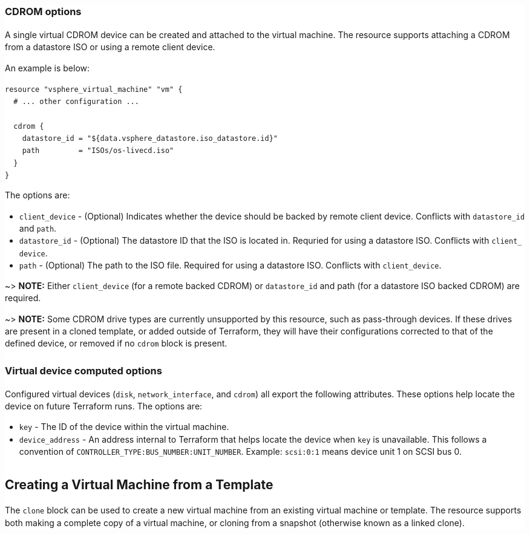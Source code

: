 ### CDROM options

A single virtual CDROM device can be created and attached to the virtual
machine. The resource supports attaching a CDROM from a datastore ISO or
using a remote client device.

An example is below:

```hcl
resource "vsphere_virtual_machine" "vm" {
  # ... other configuration ...

  cdrom {
    datastore_id = "${data.vsphere_datastore.iso_datastore.id}"
    path         = "ISOs/os-livecd.iso"
  }
}
```

The options are:

* `client_device` - (Optional) Indicates whether the device should be backed by
  remote client device. Conflicts with `datastore_id` and `path`.
* `datastore_id` - (Optional) The datastore ID that the ISO is located in.
  Requried for using a datastore ISO. Conflicts with `client_device`.
* `path` - (Optional) The path to the ISO file. Required for using a datastore
  ISO. Conflicts with `client_device`.

~> **NOTE:** Either `client_device` (for a remote backed CDROM) or `datastore_id`
and path (for a datastore ISO backed CDROM) are required.

~> **NOTE:** Some CDROM drive types are currently unsupported by this resource,
such as pass-through devices. If these drives are present in a cloned template,
or added outside of Terraform, they will have their configurations corrected to
that of the defined device, or removed if no `cdrom` block is present.

### Virtual device computed options

Configured virtual devices (`disk`, `network_interface`, and `cdrom`) all
export the following attributes. These options help locate the device on future
Terraform runs. The options are:

* `key` - The ID of the device within the virtual machine.
* `device_address` - An address internal to Terraform that helps locate the
  device when `key` is unavailable. This follows a convention of
  `CONTROLLER_TYPE:BUS_NUMBER:UNIT_NUMBER`. Example: `scsi:0:1` means device
  unit 1 on SCSI bus 0.

## Creating a Virtual Machine from a Template

The `clone` block can be used to create a new virtual machine from an existing
virtual machine or template. The resource supports both making a complete copy
of a virtual machine, or cloning from a snapshot (otherwise known as a linked
clone).
